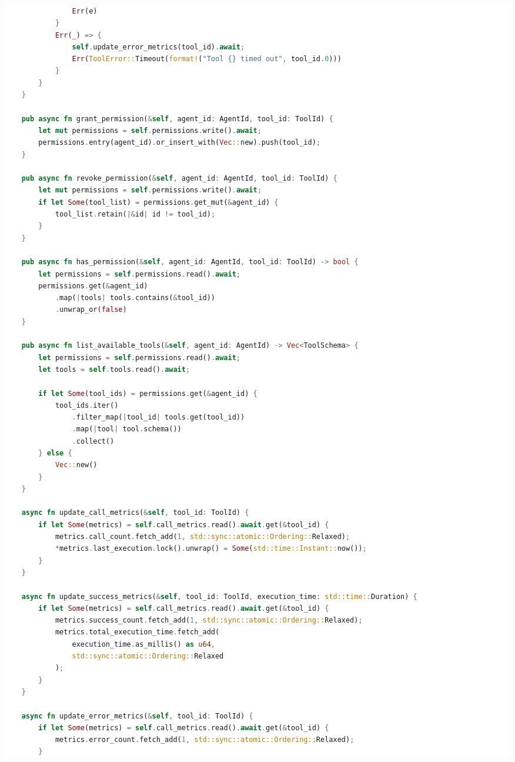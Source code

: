 ```rust
                Err(e)
            }
            Err(_) => {
                self.update_error_metrics(tool_id).await;
                Err(ToolError::Timeout(format!("Tool {} timed out", tool_id.0)))
            }
        }
    }
    
    pub async fn grant_permission(&self, agent_id: AgentId, tool_id: ToolId) {
        let mut permissions = self.permissions.write().await;
        permissions.entry(agent_id).or_insert_with(Vec::new).push(tool_id);
    }
    
    pub async fn revoke_permission(&self, agent_id: AgentId, tool_id: ToolId) {
        let mut permissions = self.permissions.write().await;
        if let Some(tool_list) = permissions.get_mut(&agent_id) {
            tool_list.retain(|&id| id != tool_id);
        }
    }
    
    pub async fn has_permission(&self, agent_id: AgentId, tool_id: ToolId) -> bool {
        let permissions = self.permissions.read().await;
        permissions.get(&agent_id)
            .map(|tools| tools.contains(&tool_id))
            .unwrap_or(false)
    }
    
    pub async fn list_available_tools(&self, agent_id: AgentId) -> Vec<ToolSchema> {
        let permissions = self.permissions.read().await;
        let tools = self.tools.read().await;
        
        if let Some(tool_ids) = permissions.get(&agent_id) {
            tool_ids.iter()
                .filter_map(|tool_id| tools.get(tool_id))
                .map(|tool| tool.schema())
                .collect()
        } else {
            Vec::new()
        }
    }
    
    async fn update_call_metrics(&self, tool_id: ToolId) {
        if let Some(metrics) = self.call_metrics.read().await.get(&tool_id) {
            metrics.call_count.fetch_add(1, std::sync::atomic::Ordering::Relaxed);
            *metrics.last_execution.lock().unwrap() = Some(std::time::Instant::now());
        }
    }
    
    async fn update_success_metrics(&self, tool_id: ToolId, execution_time: std::time::Duration) {
        if let Some(metrics) = self.call_metrics.read().await.get(&tool_id) {
            metrics.success_count.fetch_add(1, std::sync::atomic::Ordering::Relaxed);
            metrics.total_execution_time.fetch_add(
                execution_time.as_millis() as u64,
                std::sync::atomic::Ordering::Relaxed
            );
        }
    }
    
    async fn update_error_metrics(&self, tool_id: ToolId) {
        if let Some(metrics) = self.call_metrics.read().await.get(&tool_id) {
            metrics.error_count.fetch_add(1, std::sync::atomic::Ordering::Relaxed);
        }
```